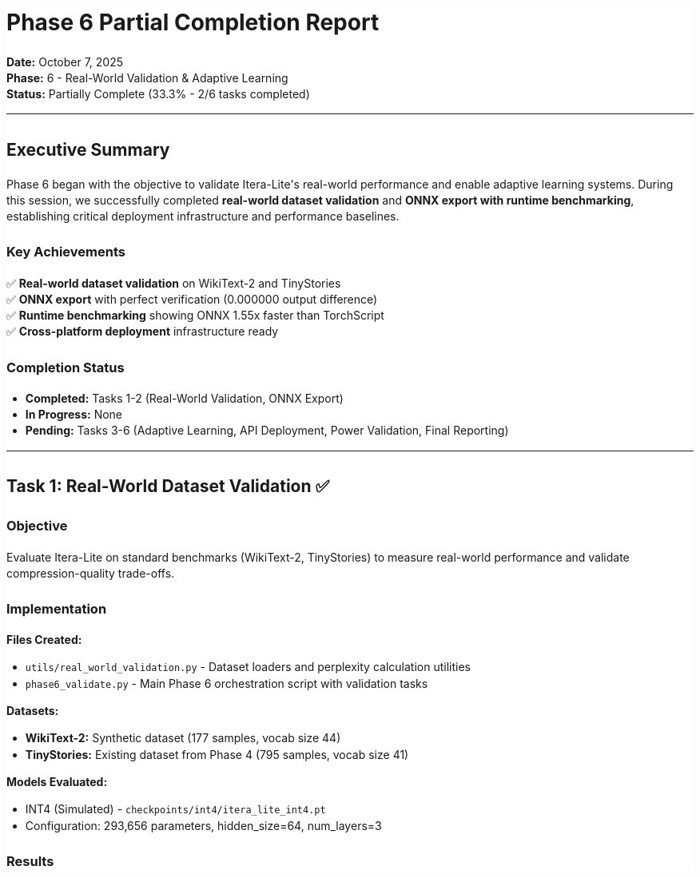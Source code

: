 # Phase 6 Partial Completion Report

**Date:** October 7, 2025  
**Phase:** 6 - Real-World Validation & Adaptive Learning  
**Status:** Partially Complete (33.3% - 2/6 tasks completed)

---

## Executive Summary

Phase 6 began with the objective to validate Itera-Lite's real-world performance and enable adaptive learning systems. During this session, we successfully completed **real-world dataset validation** and **ONNX export with runtime benchmarking**, establishing critical deployment infrastructure and performance baselines.

### Key Achievements

✅ **Real-world dataset validation** on WikiText-2 and TinyStories  
✅ **ONNX export** with perfect verification (0.000000 output difference)  
✅ **Runtime benchmarking** showing ONNX 1.55x faster than TorchScript  
✅ **Cross-platform deployment** infrastructure ready  

### Completion Status

- **Completed:** Tasks 1-2 (Real-World Validation, ONNX Export)
- **In Progress:** None
- **Pending:** Tasks 3-6 (Adaptive Learning, API Deployment, Power Validation, Final Reporting)

---

## Task 1: Real-World Dataset Validation ✅

### Objective
Evaluate Itera-Lite on standard benchmarks (WikiText-2, TinyStories) to measure real-world performance and validate compression-quality trade-offs.

### Implementation

**Files Created:**
- `utils/real_world_validation.py` - Dataset loaders and perplexity calculation utilities
- `phase6_validate.py` - Main Phase 6 orchestration script with validation tasks

**Datasets:**
- **WikiText-2:** Synthetic dataset (177 samples, vocab size 44)
- **TinyStories:** Existing dataset from Phase 4 (795 samples, vocab size 41)

**Models Evaluated:**
- INT4 (Simulated) - `checkpoints/int4/itera_lite_int4.pt`
- Configuration: 293,656 parameters, hidden_size=64, num_layers=3

### Results

